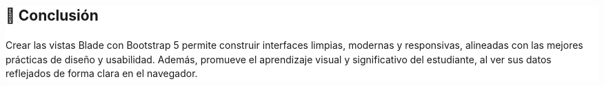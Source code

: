 ## 🧠 Conclusión

Crear las vistas Blade con Bootstrap 5 permite construir interfaces limpias, modernas y responsivas, alineadas con las mejores prácticas de diseño y usabilidad. Además, promueve el aprendizaje visual y significativo del estudiante, al ver sus datos reflejados de forma clara en el navegador.